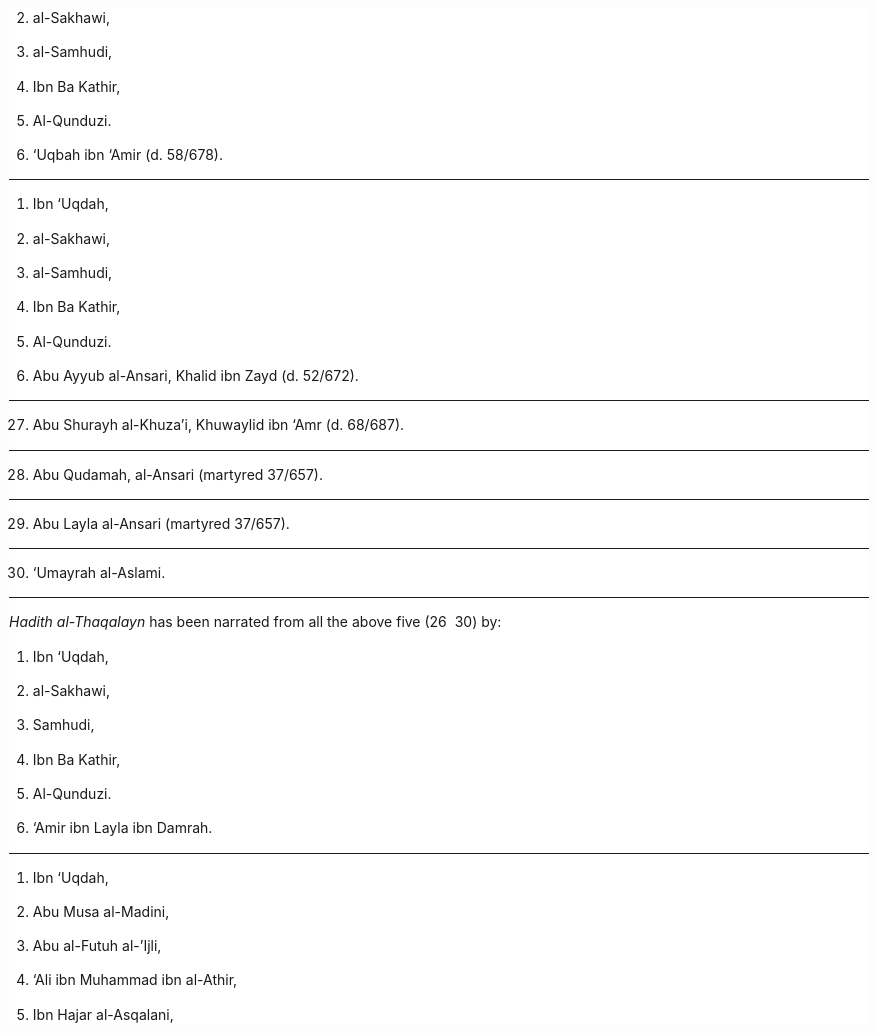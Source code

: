 2. al-Sakhawi,

3. al-Samhudi,

4. Ibn Ba Kathir,

5. Al-Qunduzi.

25. ‘Uqbah ibn ‘Amir (d. 58/678).
---------------------------------

1. Ibn ‘Uqdah,

2. al-Sakhawi,

3. al-Samhudi,

4. Ibn Ba Kathir,

5. Al-Qunduzi.

26. Abu Ayyub al­-Ansari, Khalid ibn Zayd (d. 52/672).
------------------------------------------------------

27. Abu Shurayh al­-Khuza’i, Khuwaylid ibn ‘Amr (d. 68/687).
------------------------------------------------------------

28. Abu Qudamah, al­-Ansari (martyred 37/657).
----------------------------------------------

29. Abu Layla al­-Ansari (martyred 37/657).
-------------------------------------------

30. ‘Umayrah al­-Aslami.
------------------------

*Hadith al-Thaqalayn* has been narrated from all the above five (26 ­
30) by:

1. Ibn ‘Uqdah,

2. al-Sakhawi,

3. Samhudi,

4. Ibn Ba Kathir,

5. Al-Qunduzi.

31. ‘Amir ibn Layla ibn Damrah.
-------------------------------

1. Ibn ‘Uqdah,

2. Abu Musa al-Madini,

3. Abu al-Futuh al-’Ijli,

4. ‘Ali ibn Muhammad ibn al-Athir,

5. Ibn Hajar al-Asqalani,
